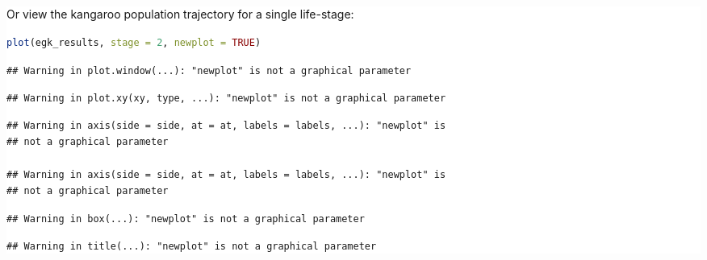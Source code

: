 Or view the kangaroo population trajectory for a single life-stage:


```r
plot(egk_results, stage = 2, newplot = TRUE)
```

```
## Warning in plot.window(...): "newplot" is not a graphical parameter
```

```
## Warning in plot.xy(xy, type, ...): "newplot" is not a graphical parameter
```

```
## Warning in axis(side = side, at = at, labels = labels, ...): "newplot" is
## not a graphical parameter

## Warning in axis(side = side, at = at, labels = labels, ...): "newplot" is
## not a graphical parameter
```

```
## Warning in box(...): "newplot" is not a graphical parameter
```

```
## Warning in title(...): "newplot" is not a graphical parameter
```
